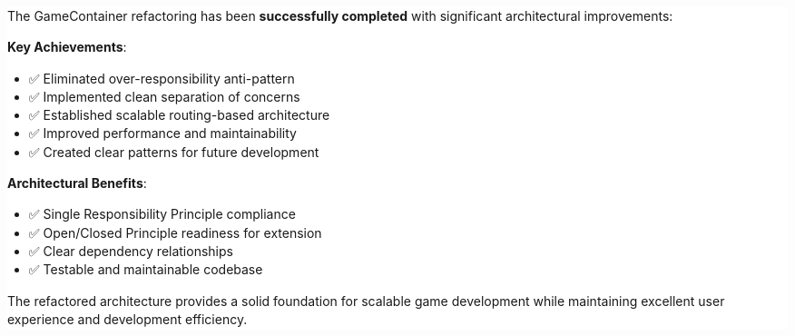 The GameContainer refactoring has been **successfully completed** with significant architectural improvements:

**Key Achievements**:
- ✅ Eliminated over-responsibility anti-pattern
- ✅ Implemented clean separation of concerns
- ✅ Established scalable routing-based architecture
- ✅ Improved performance and maintainability
- ✅ Created clear patterns for future development

**Architectural Benefits**:
- ✅ Single Responsibility Principle compliance
- ✅ Open/Closed Principle readiness for extension
- ✅ Clear dependency relationships
- ✅ Testable and maintainable codebase

The refactored architecture provides a solid foundation for scalable game development while maintaining excellent user experience and development efficiency.
